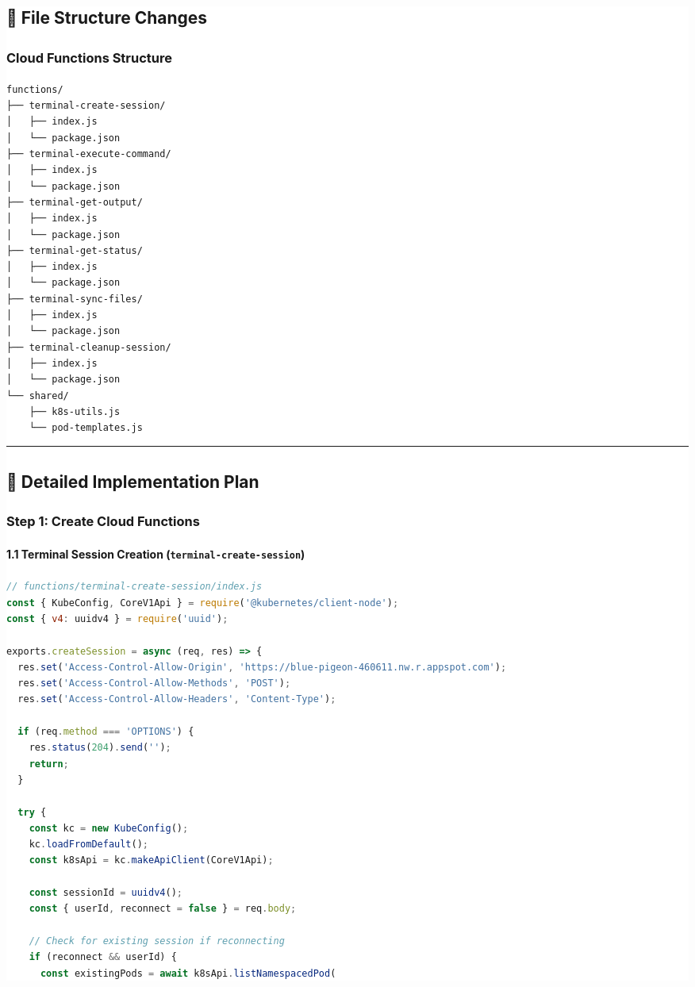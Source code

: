 ## 📁 File Structure Changes

### Cloud Functions Structure
```
functions/
├── terminal-create-session/
│   ├── index.js
│   └── package.json
├── terminal-execute-command/
│   ├── index.js
│   └── package.json
├── terminal-get-output/
│   ├── index.js
│   └── package.json
├── terminal-get-status/
│   ├── index.js
│   └── package.json
├── terminal-sync-files/
│   ├── index.js
│   └── package.json
├── terminal-cleanup-session/
│   ├── index.js
│   └── package.json
└── shared/
    ├── k8s-utils.js
    └── pod-templates.js
```

---

## 🔧 Detailed Implementation Plan

### Step 1: Create Cloud Functions

#### 1.1 Terminal Session Creation (`terminal-create-session`)
```javascript
// functions/terminal-create-session/index.js
const { KubeConfig, CoreV1Api } = require('@kubernetes/client-node');
const { v4: uuidv4 } = require('uuid');

exports.createSession = async (req, res) => {
  res.set('Access-Control-Allow-Origin', 'https://blue-pigeon-460611.nw.r.appspot.com');
  res.set('Access-Control-Allow-Methods', 'POST');
  res.set('Access-Control-Allow-Headers', 'Content-Type');

  if (req.method === 'OPTIONS') {
    res.status(204).send('');
    return;
  }

  try {
    const kc = new KubeConfig();
    kc.loadFromDefault();
    const k8sApi = kc.makeApiClient(CoreV1Api);
    
    const sessionId = uuidv4();
    const { userId, reconnect = false } = req.body;

    // Check for existing session if reconnecting
    if (reconnect && userId) {
      const existingPods = await k8sApi.listNamespacedPod(
```